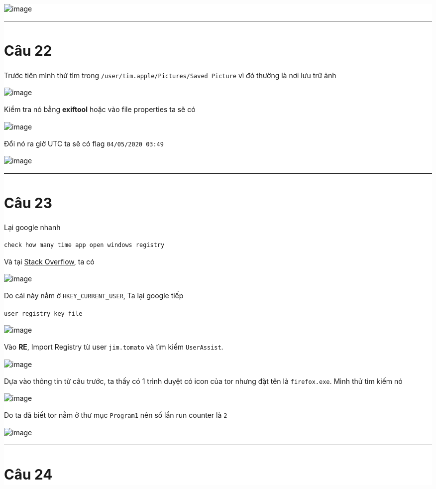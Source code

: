 ![image](https://github.com/wdchocopie/CTF-learning/assets/81132394/c1370db3-7e65-4e0d-97d1-6e41d8fbe2bc)

----
# Câu 22

Trước tiên mình thử tìm trong `/user/tim.apple/Pictures/Saved Picture` vì đó thường là nơi lưu trữ ảnh

![image](https://github.com/wdchocopie/CTF-learning/assets/81132394/26db7dae-ea3a-4d6c-ae3b-393cf33c4d98)

Kiểm tra nó bằng **exiftool** hoặc vào file properties ta sẽ có

![image](https://github.com/wdchocopie/CTF-learning/assets/81132394/b20be757-47d2-47a1-afc3-86b2951ae796)

Đổi nó ra giờ UTC ta sẽ có flag `04/05/2020 03:49`

![image](https://github.com/wdchocopie/CTF-learning/assets/81132394/e6ea8a8c-9dc0-429b-bb24-7b2dcd7741f4)

----
# Câu 23

Lại google nhanh

`check how many time app open windows registry`

Và tại [Stack Overflow](https://stackoverflow.com/questions/10527756/count-the-number-of-times-the-program-has-been-launched), ta có

![image](https://github.com/wdchocopie/CTF-learning/assets/81132394/1812102f-7a50-459b-b027-c627e3d2ed30)

Do cái này nằm ở `HKEY_CURRENT_USER`, Ta lại google tiếp

`user registry key file`

![image](https://github.com/wdchocopie/CTF-learning/assets/81132394/38c71dc4-bd27-4b57-bdc3-e5005bf597ef)

Vào **RE**, Import Registry từ user `jim.tomato` và tìm kiếm `UserAssist`. 

![image](https://github.com/wdchocopie/CTF-learning/assets/81132394/a8bfcf00-abfb-46d7-b24d-57cb64899c4e)

Dựa vào thông tin từ câu trước, ta thấy có 1 trình duyệt có icon của tor nhưng đặt tên là `firefox.exe`. Mình thử tìm kiếm nó

![image](https://github.com/wdchocopie/CTF-learning/assets/81132394/c96c6e15-e09f-4436-be90-9a7dc4680d97)

Do ta đã biết tor nằm ở thư mục `Program1` nên số lần run counter là `2`

![image](https://github.com/wdchocopie/CTF-learning/assets/81132394/5ed83615-363e-4516-8673-92719cabfbb6)

----
# Câu 24
